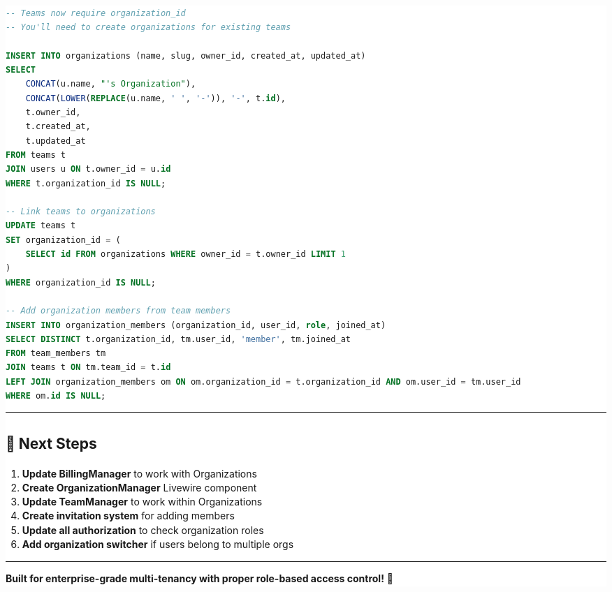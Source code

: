 ```sql
-- Teams now require organization_id
-- You'll need to create organizations for existing teams

INSERT INTO organizations (name, slug, owner_id, created_at, updated_at)
SELECT 
    CONCAT(u.name, "'s Organization"),
    CONCAT(LOWER(REPLACE(u.name, ' ', '-')), '-', t.id),
    t.owner_id,
    t.created_at,
    t.updated_at
FROM teams t
JOIN users u ON t.owner_id = u.id
WHERE t.organization_id IS NULL;

-- Link teams to organizations
UPDATE teams t
SET organization_id = (
    SELECT id FROM organizations WHERE owner_id = t.owner_id LIMIT 1
)
WHERE organization_id IS NULL;

-- Add organization members from team members
INSERT INTO organization_members (organization_id, user_id, role, joined_at)
SELECT DISTINCT t.organization_id, tm.user_id, 'member', tm.joined_at
FROM team_members tm
JOIN teams t ON tm.team_id = t.id
LEFT JOIN organization_members om ON om.organization_id = t.organization_id AND om.user_id = tm.user_id
WHERE om.id IS NULL;
```

---

## 🎯 Next Steps

1. **Update BillingManager** to work with Organizations
2. **Create OrganizationManager** Livewire component
3. **Update TeamManager** to work within Organizations
4. **Create invitation system** for adding members
5. **Update all authorization** to check organization roles
6. **Add organization switcher** if users belong to multiple orgs

---

**Built for enterprise-grade multi-tenancy with proper role-based access control!** 🎉


